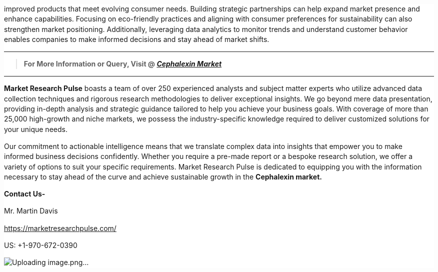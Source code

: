 improved products that meet evolving consumer needs. Building strategic partnerships can help expand market presence and enhance capabilities. Focusing on eco-friendly practices and aligning with consumer preferences for sustainability can also strengthen market positioning. Additionally, leveraging data analytics to monitor trends and understand customer behavior enables companies to make informed decisions and stay ahead of market shifts.</p><hr /><blockquote><p><strong>For More Information or Query, Visit @&nbsp;<em><a href="https://marketresearchpulse.com/report/66038/cephalexin-market?utm_source=Linkedin&utm_medium=027">Cephalexin Market</a></em></strong></p></blockquote><hr /><p><strong>Market Research Pulse</strong> boasts a team of over 250 experienced analysts and subject matter experts who utilize advanced data collection techniques and rigorous research methodologies to deliver exceptional insights. We go beyond mere data presentation, providing in-depth analysis and strategic guidance tailored to help you achieve your business goals. With coverage of more than 25,000 high-growth and niche markets, we possess the industry-specific knowledge required to deliver customized solutions for your unique needs.</p><p>Our commitment to actionable intelligence means that we translate complex data into insights that empower you to make informed business decisions confidently. Whether you require a pre-made report or a bespoke research solution, we offer a variety of options to suit your specific requirements. Market Research Pulse is dedicated to equipping you with the information necessary to stay ahead of the curve and achieve sustainable growth in the <strong>Cephalexin market.</strong></p><p><strong>Contact Us-</strong></p><p>Mr. Martin Davis</p><p>https://marketresearchpulse.com/</p><p>US: +1-970-672-0390</p>
![Uploading image.png…]()
